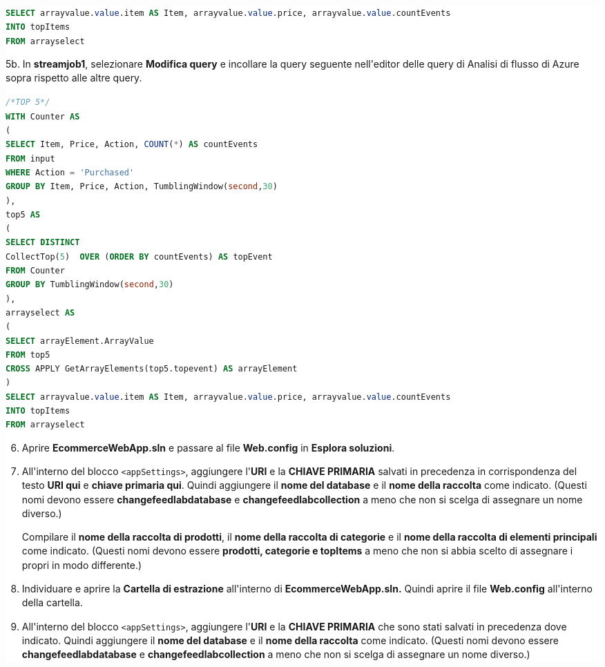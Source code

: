    ```sql
   SELECT arrayvalue.value.item AS Item, arrayvalue.value.price, arrayvalue.value.countEvents
   INTO topItems
   FROM arrayselect
   ```
   5b. In **streamjob1**, selezionare **Modifica query** e incollare la query seguente nell'editor delle query di Analisi di flusso di Azure sopra rispetto alle altre query.

   ```sql
   /*TOP 5*/
   WITH Counter AS
   (
   SELECT Item, Price, Action, COUNT(*) AS countEvents
   FROM input
   WHERE Action = 'Purchased'
   GROUP BY Item, Price, Action, TumblingWindow(second,30)
   ), 
   top5 AS
   (
   SELECT DISTINCT
   CollectTop(5)  OVER (ORDER BY countEvents) AS topEvent
   FROM Counter
   GROUP BY TumblingWindow(second,30)
   ), 
   arrayselect AS 
   (
   SELECT arrayElement.ArrayValue
   FROM top5
   CROSS APPLY GetArrayElements(top5.topevent) AS arrayElement
   ) 
   SELECT arrayvalue.value.item AS Item, arrayvalue.value.price, arrayvalue.value.countEvents
   INTO topItems
   FROM arrayselect
   ```

6. Aprire **EcommerceWebApp.sln** e passare al file **Web.config** in **Esplora soluzioni**.  

7. All'interno del blocco `<appSettings>`, aggiungere l'**URI** e la **CHIAVE PRIMARIA** salvati in precedenza in corrispondenza del testo **URI qui** e **chiave primaria qui**. Quindi aggiungere il **nome del database** e il **nome della raccolta** come indicato. (Questi nomi devono essere **changefeedlabdatabase** e **changefeedlabcollection** a meno che non si scelga di assegnare un nome diverso.)

   Compilare il **nome della raccolta di prodotti**, il **nome della raccolta di categorie** e il **nome della raccolta di elementi principali** come indicato. (Questi nomi devono essere **prodotti, categorie e topItems** a meno che non si abbia scelto di assegnare i propri in modo differente.)  

8. Individuare e aprire la **Cartella di estrazione** all'interno di **EcommerceWebApp.sln.** Quindi aprire il file **Web.config** all'interno della cartella.  

9. All'interno del blocco `<appSettings>`, aggiungere l'**URI** e la **CHIAVE PRIMARIA** che sono stati salvati in precedenza dove indicato. Quindi aggiungere il **nome del database** e il **nome della raccolta** come indicato. (Questi nomi devono essere **changefeedlabdatabase** e **changefeedlabcollection** a meno che non si scelga di assegnare un nome diverso.)  
